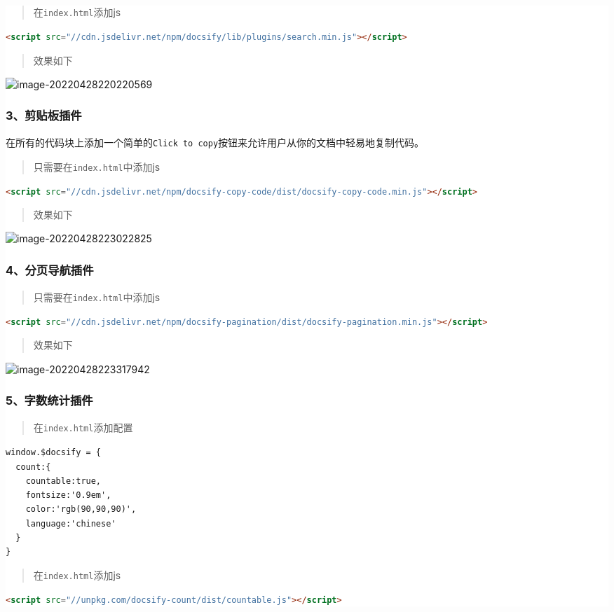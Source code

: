 ```html
```

> 在`index.html`添加js

```html
<script src="//cdn.jsdelivr.net/npm/docsify/lib/plugins/search.min.js"></script>
```

> 效果如下

![image-20220428220220569](https://gitee.com/bluecusliyou2/picrep/raw/master/202204282202714.png)

### 3、剪贴板插件

在所有的代码块上添加一个简单的`Click to copy`按钮来允许用户从你的文档中轻易地复制代码。

> 只需要在`index.html`中添加js

```html
<script src="//cdn.jsdelivr.net/npm/docsify-copy-code/dist/docsify-copy-code.min.js"></script>
```

> 效果如下

![image-20220428223022825](https://gitee.com/bluecusliyou2/picrep/raw/master/202204282230900.png)

### 4、分页导航插件

> 只需要在`index.html`中添加js

```html
<script src="//cdn.jsdelivr.net/npm/docsify-pagination/dist/docsify-pagination.min.js"></script>
```

> 效果如下

![image-20220428223317942](https://gitee.com/bluecusliyou2/picrep/raw/master/202204282233857.png)



### 5、字数统计插件

> 在`index.html`添加配置

```html
window.$docsify = {
  count:{
    countable:true,
    fontsize:'0.9em',
    color:'rgb(90,90,90)',
    language:'chinese'
  }
}
```

> 在`index.html`添加js

```html
<script src="//unpkg.com/docsify-count/dist/countable.js"></script>
```
